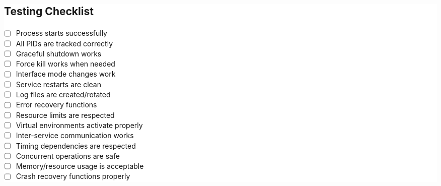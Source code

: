 ## Testing Checklist

- [ ] Process starts successfully
- [ ] All PIDs are tracked correctly
- [ ] Graceful shutdown works
- [ ] Force kill works when needed
- [ ] Interface mode changes work
- [ ] Service restarts are clean
- [ ] Log files are created/rotated
- [ ] Error recovery functions
- [ ] Resource limits are respected
- [ ] Virtual environments activate properly
- [ ] Inter-service communication works
- [ ] Timing dependencies are respected
- [ ] Concurrent operations are safe
- [ ] Memory/resource usage is acceptable
- [ ] Crash recovery functions properly